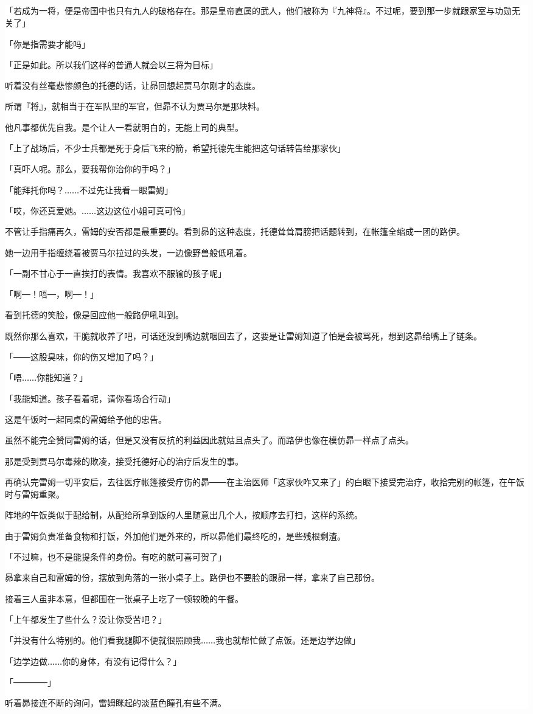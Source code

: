 「若成为一将，便是帝国中也只有九人的破格存在。那是皇帝直属的武人，他们被称为『九神将』。不过呢，要到那一步就跟家室与功勋无关了」

「你是指需要才能吗」

「正是如此。所以我们这样的普通人就会以三将为目标」

听着没有丝毫悲惨颜色的托德的话，让昴回想起贾马尔刚才的态度。

所谓『将』，就相当于在军队里的军官，但昴不认为贾马尔是那块料。

他凡事都优先自我。是个让人一看就明白的，无能上司的典型。

「上了战场后，不少士兵都是死于身后飞来的箭，希望托德先生能把这句话转告给那家伙」

「真吓人呢。那么，要我帮你治你的手吗？」

「能拜托你吗？……不过先让我看一眼雷姆」

「哎，你还真爱她。……这边这位小姐可真可怜」

不管让手指痛再久，雷姆的安否都是最重要的。看到昴的这种态度，托德耸耸肩膀把话题转到，在帐篷全缩成一团的路伊。

她一边用手指缠绕着被贾马尔拉过的头发，一边像野兽般低吼着。

「一副不甘心于一直挨打的表情。我喜欢不服输的孩子呢」

「啊—！唔—，啊—！」

看到托德的笑脸，像是回应他一般路伊吼叫到。

既然你那么喜欢，干脆就收养了吧，可话还没到嘴边就咽回去了，这要是让雷姆知道了怕是会被骂死，想到这昴给嘴上了链条。

「——这股臭味，你的伤又增加了吗？」

「唔……你能知道？」

「我能知道。孩子看着呢，请你看场合行动」

这是午饭时一起同桌的雷姆给予他的忠告。

虽然不能完全赞同雷姆的话，但是又没有反抗的利益因此就姑且点头了。而路伊也像在模仿昴一样点了点头。

那是受到贾马尔毒辣的欺凌，接受托德好心的治疗后发生的事。

再确认完雷姆一切平安后，去往医疗帐篷接受疗伤的昴——在主治医师「这家伙咋又来了」的白眼下接受完治疗，收拾完别的帐篷，在午饭时与雷姆重聚。

阵地的午饭类似于配给制，从配给所拿到饭的人里随意出几个人，按顺序去打扫，这样的系统。

由于雷姆负责准备食物和打饭，外加他们是外来的，所以昴他们最终吃的，是些残根剩渣。

「不过嘛，也不是能提条件的身份。有吃的就可喜可贺了」

昴拿来自己和雷姆的份，摆放到角落的一张小桌子上。路伊也不要脸的跟昴一样，拿来了自己那份。

接着三人虽非本意，但都围在一张桌子上吃了一顿较晚的午餐。

「上午都发生了些什么？没让你受苦吧？」

「并没有什么特别的。他们看我腿脚不便就很照顾我……我也就帮忙做了点饭。还是边学边做」

「边学边做……你的身体，有没有记得什么？」

「————」

听着昴接连不断的询问，雷姆眯起的淡蓝色瞳孔有些不满。
